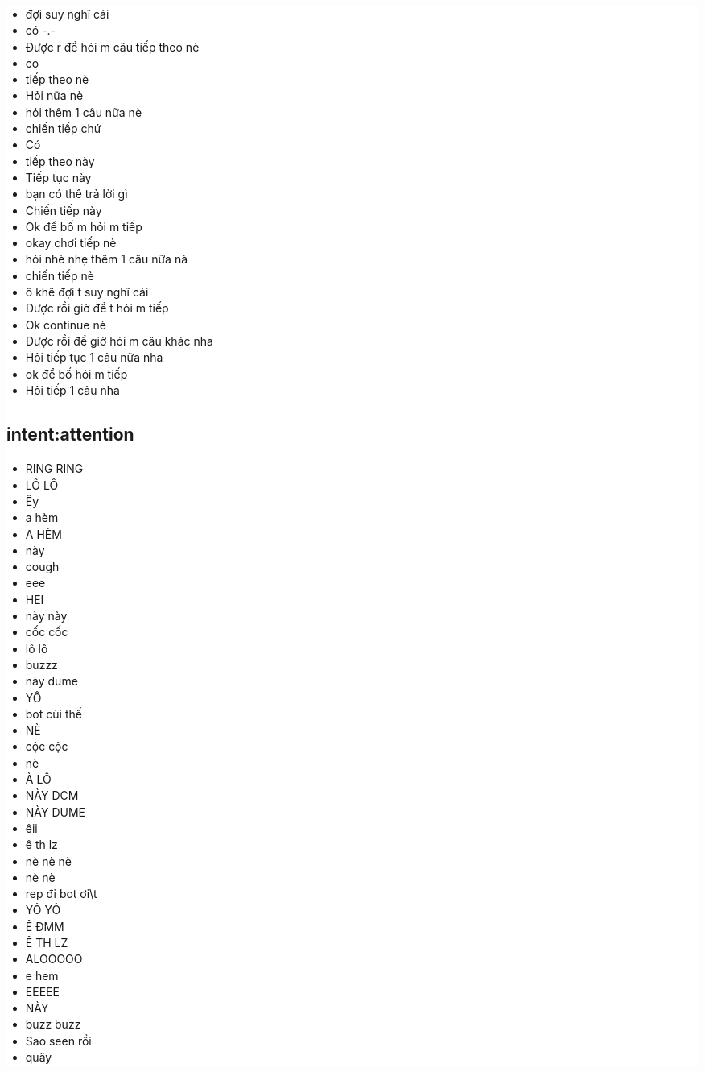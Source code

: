 - đợi suy nghĩ cái
- có -.-
- Được r để hỏi m câu tiếp theo nè
- co
- tiếp theo nè
- Hỏi nữa nè
- hỏi thêm 1 câu nữa nè
- chiến tiếp chứ
- Có
- tiếp theo này
- Tiếp tục này
- bạn có thể trả lời gì
- Chiến tiếp này
- Ok để bố m hỏi m tiếp
- okay chơi tiếp nè
- hỏi nhè nhẹ thêm 1 câu nữa nà
- chiến tiếp nè
- ô khê đợi t suy nghĩ cái
- Được rồi giờ để t hỏi m tiếp
- Ok continue nè
- Được rồi để giờ hỏi m câu khác nha
- Hỏi tiếp tục 1 câu nữa nha
- ok để bố hỏi m tiếp
- Hỏi tiếp 1 câu nha

## intent:attention
- RING RING
- LÔ LÔ
- Êy
- a hèm
- A HÈM
- này
- cough
- eee
- HEI
- này này
- cốc cốc
- lô lô
- buzzz
- này dume
- YÔ
- bot cùi thế
- NÈ
- cộc cộc
- nè
- À LÔ
- NÀY DCM
- NÀY DUME
- êii
- ê th lz
- nè nè nè
- nè nè
- rep đi bot ơi\t
- YÔ YÔ
- Ê ĐMM
- Ê TH LZ
- ALOOOOO
- e hem
- EEEEE
- NÀY
- buzz buzz
- Sao seen rồi
- quây